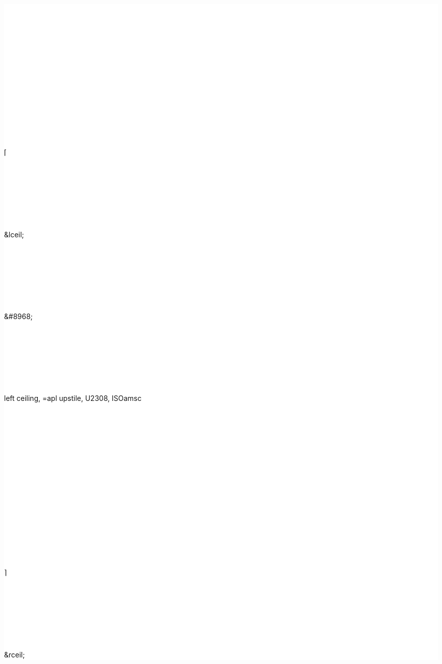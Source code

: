 <br>
<br>
<br>
</TR><br>
<br>
<br>
<br>
<br>
<TR><br>
<br>
<br>
<br>
<TD STYLE="font-family: 'Lucida sans Unicode';"><br>
<br>
&#8968;<br>
<br>
</TD><br>
<br>
<br>
<br>
<TD><br>
<br>
&amp;lceil;<br>
<br>
</TD><br>
<br>
<br>
<br>
<TD><br>
<br>
&amp;#8968;<br>
<br>
</TD><br>
<br>
<br>
<br>
<TD><br>
<br>
 left ceiling, =apl upstile, U2308, ISOamsc<br>
<br>
</TD><br>
<br>
<br>
<br>
</TR><br>
<br>
<br>
<br>
<br>
<TR><br>
<br>
<br>
<br>
<TD STYLE="font-family: 'Lucida sans Unicode';"><br>
<br>
&#8969;<br>
<br>
</TD><br>
<br>
<br>
<br>
<TD><br>
<br>
&amp;rceil;<br>